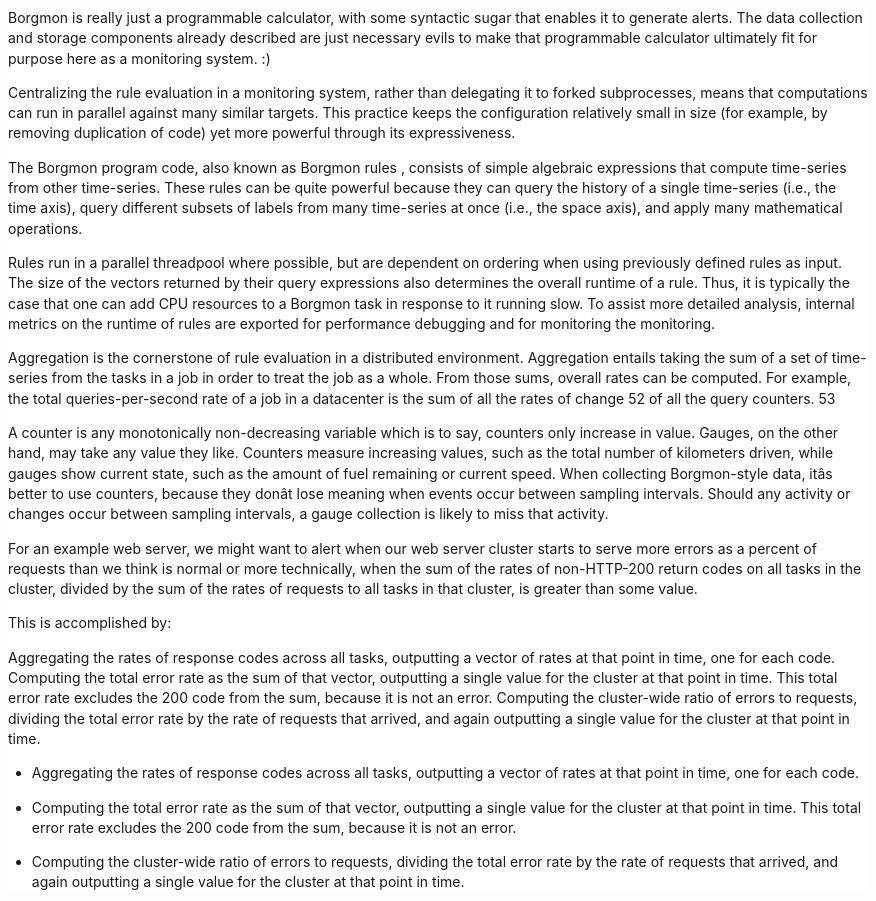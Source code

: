 Borgmon is really just a programmable calculator, with some syntactic sugar that enables it to generate alerts. The data collection and storage components already described are just necessary evils to make that programmable calculator ultimately fit for purpose here as a monitoring system. :)

Centralizing the rule evaluation in a monitoring system, rather than delegating it to forked subprocesses, means that computations can run in parallel against many similar targets. This practice keeps the configuration relatively small in size (for example, by removing duplication of code) yet more powerful through its expressiveness.

The Borgmon program code, also known as Borgmon rules , consists of simple algebraic expressions that compute time-series from other time-series. These rules can be quite powerful because they can query the history of a single time-series (i.e., the time axis), query different subsets of labels from many time-series at once (i.e., the space axis), and apply many mathematical operations.

Rules run in a parallel threadpool where possible, but are dependent on ordering when using previously defined rules as input. The size of the vectors returned by their query expressions also determines the overall runtime of a rule. Thus, it is typically the case that one can add CPU resources to a Borgmon task in response to it running slow. To assist more detailed analysis, internal metrics on the runtime of rules are exported for performance debugging and for monitoring the monitoring.

Aggregation is the cornerstone of rule evaluation in a distributed environment. Aggregation entails taking the sum of a set of time-series from the tasks in a job in order to treat the job as a whole. From those sums, overall rates can be computed. For example, the total queries-per-second rate of a job in a datacenter is the sum of all the rates of change 52 of all the query counters. 53

A counter is any monotonically non-decreasing variable which is to say, counters only increase in value. Gauges, on the other hand, may take any value they like. Counters measure increasing values, such as the total number of kilometers driven, while gauges show current state, such as the amount of fuel remaining or current speed. When collecting Borgmon-style data, itâs better to use counters, because they donât lose meaning when events occur between sampling intervals. Should any activity or changes occur between sampling intervals, a gauge collection is likely to miss that activity.

For an example web server, we might want to alert when our web server cluster starts to serve more errors as a percent of requests than we think is normal or more technically, when the sum of the rates of non-HTTP-200 return codes on all tasks in the cluster, divided by the sum of the rates of requests to all tasks in that cluster, is greater than some value.

This is accomplished by:

Aggregating the rates of response codes across all tasks, outputting a vector of rates at that point in time, one for each code. Computing the total error rate as the sum of that vector, outputting a single value for the cluster at that point in time. This total error rate excludes the 200 code from the sum, because it is not an error. Computing the cluster-wide ratio of errors to requests, dividing the total error rate by the rate of requests that arrived, and again outputting a single value for the cluster at that point in time.

- Aggregating the rates of response codes across all tasks, outputting a vector of rates at that point in time, one for each code.

- Computing the total error rate as the sum of that vector, outputting a single value for the cluster at that point in time. This total error rate excludes the 200 code from the sum, because it is not an error.

- Computing the cluster-wide ratio of errors to requests, dividing the total error rate by the rate of requests that arrived, and again outputting a single value for the cluster at that point in time.
